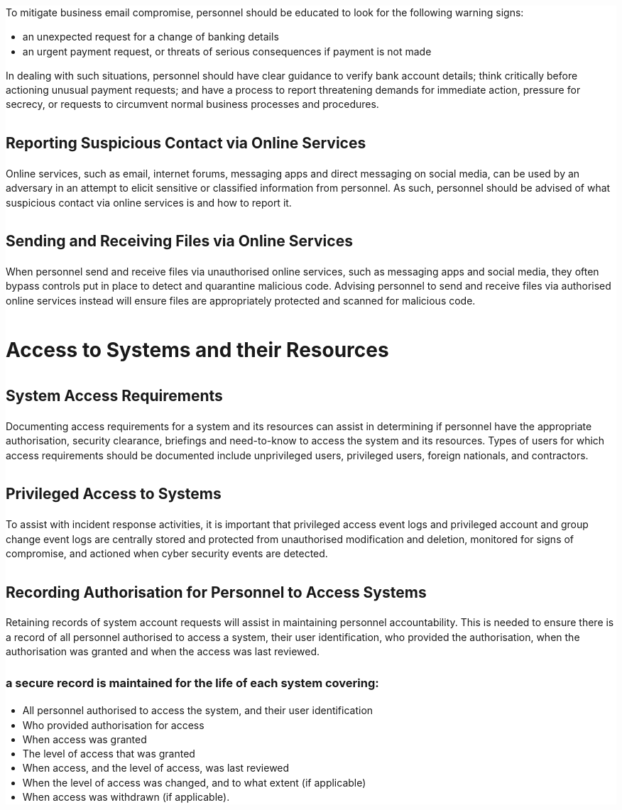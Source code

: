 To mitigate business email compromise, personnel should be educated to look for the following warning signs: 
- an unexpected request for a change of banking details 
- an urgent payment request, or threats of serious consequences if payment is not made 

In dealing with such situations, personnel should have clear guidance to verify bank account details; think critically before actioning unusual payment requests; and have a process to report threatening demands for immediate action, pressure for secrecy, or requests to circumvent normal business processes and procedures.

## Reporting Suspicious Contact via Online Services 
Online services, such as email, internet forums, messaging apps and direct messaging on social media, can be used by an adversary in an attempt to elicit sensitive or classified information from personnel. As such, personnel should be advised of what suspicious contact via online services is and how to report it. 

## Sending and Receiving Files via Online Services 
When personnel send and receive files via unauthorised online services, such as messaging apps and social media, they often bypass controls put in place to detect and quarantine malicious code. Advising personnel to send and receive files via authorised online services instead will ensure files are appropriately protected and scanned for malicious code. 

# Access to Systems and their Resources

## System Access Requirements 
Documenting access requirements for a system and its resources can assist in determining if personnel have the appropriate authorisation, security clearance, briefings and need-to-know to access the system and its resources. Types of users for which access requirements should be documented include unprivileged users, privileged users, foreign nationals, and contractors. 

## Privileged Access to Systems
To assist with incident response activities, it is important that privileged access event logs and privileged account and group change event logs are centrally stored and protected from unauthorised modification and deletion, monitored for signs of compromise, and actioned when cyber security events are detected.

## Recording Authorisation for Personnel to Access Systems 
Retaining records of system account requests will assist in maintaining personnel accountability. This is needed to ensure there is a record of all personnel authorised to access a system, their user identification, who provided the authorisation, when the authorisation was granted and when the access was last reviewed.

### **a secure record is maintained for the life of each system covering:**
- All personnel authorised to access the system, and their user identification 
- Who provided authorisation for access 
- When access was granted 
- The level of access that was granted 
- When access, and the level of access, was last reviewed 
- When the level of access was changed, and to what extent (if applicable) 
- When access was withdrawn (if applicable). 
